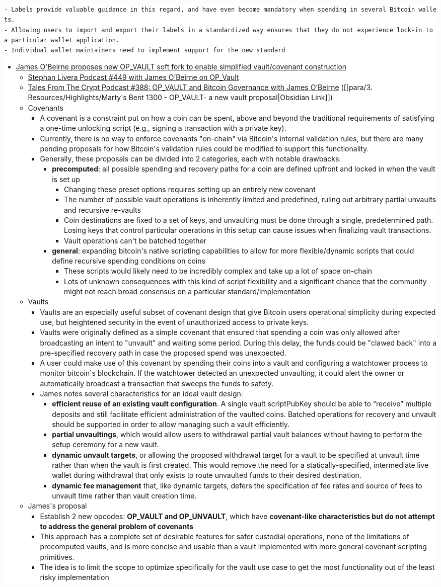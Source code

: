 	- Labels provide valuable guidance in this regard, and have even become mandatory when spending in several Bitcoin wallets. 
	- Allowing users to import and export their labels in a standardized way ensures that they do not experience lock-in to a particular wallet application.
	- Individual wallet maintainers need to implement support for the new standard
- [James O'Beirne proposes new OP_VAULT soft fork to enable simplified vault/covenant construction](https://jameso.be/vaults.pdf) 
	- [Stephan Livera Podcast #449 with James O’Beirne on OP_Vault](https://overcast.fm/+OBZmwPw60)
	- [Tales From The Crypt Podcast #388: OP_VAULT and Bitcoin Governance with James O’Beirne](https://overcast.fm/+KiHqexa6M) ([[para/3. Resources/Highlights/Marty's Bent 1300 - OP_VAULT- a new vault proposal\|Obsidian Link]])
	- Covenants
		- A covenant is a constraint put on how a coin can be spent, above and beyond the traditional requirements of satisfying a one-time unlocking script (e.g., signing a transaction with a private key).
		- Currently, there is no way to enforce covenants "on-chain" via Bitcoin's internal validation rules, but there are many pending proposals for how Bitcoin's validation rules could be modified to support this functionality.
		- Generally, these proposals can be divided into 2 categories, each with notable drawbacks:
			- **precomputed**: all possible spending and recovery paths for a coin are defined upfront and locked in when the vault is set up
				- Changing these preset options requires setting up an entirely new covenant
				- The number of possible vault operations is inherently limited and predefined, ruling out arbitrary partial unvaults and recursive re-vaults
				- Coin destinations are fixed to a set of keys, and unvaulting must be done through a single, predetermined path. Losing keys that control particular operations in this setup can cause issues when finalizing vault transactions.
				- Vault operations can't be batched together
			- **general**: expanding bitcoin's native scripting capabilities to allow for more flexible/dynamic scripts that could define recursive spending conditions on coins
				- These scripts would likely need to be incredibly complex and take up a lot of space on-chain
				- Lots of unknown consequences with this kind of script flexibility and a significant chance that the community might not reach broad consensus on a particular standard/implementation
	- Vaults
		- Vaults are an especially useful subset of covenant design that give Bitcoin users operational simplicity during expected use, but heightened security in the event of unauthorized access to private keys.
		- Vaults were originally defined as a simple covenant that ensured that spending a coin was only allowed after broadcasting an intent to "unvault" and waiting some period. During this delay, the funds could be "clawed back" into a pre-specified recovery path in case the proposed spend was unexpected.
		- A user could make use of this covenant by spending their coins into a vault and configuring a watchtower process to monitor bitcoin's blockchain. If the watchtower detected an unexpected unvaulting, it could alert the owner or automatically broadcast a transaction that sweeps the funds to safety.
		- James notes several characteristics for an ideal vault design:
			- **efficient reuse of an existing vault configuration**. A single vault scriptPubKey should be able to “receive” multiple deposits and still facilitate efficient administration of the vaulted coins. Batched operations for recovery and unvault should be supported in order to allow managing such a vault efficiently.
			- **partial unvaultings**, which would allow users to withdrawal partial vault balances without having to perform the setup ceremony for a new vault.
			- **dynamic unvault targets**, or allowing the proposed withdrawal target for a vault to be specified at unvault time rather than when the vault is first created. This would remove the need for a statically-specified, intermediate live wallet during withdrawal that only exists to route unvaulted funds to their desired destination.
			- **dynamic fee management** that, like dynamic targets, defers the specification of fee rates and source of fees to unvault time rather than vault creation time.
	- James's proposal
		- Establish 2 new opcodes: **OP_VAULT and OP_UNVAULT**, which have **covenant-like characteristics but do not attempt to address the general problem of covenants**
		- This approach has a complete set of desirable features for safer custodial operations, none of the limitations of precomputed vaults, and is more concise and usable than a vault implemented with more general covenant scripting primitives.
		- The idea is to limit the scope to optimize specifically for the vault use case to get the most functionality out of the least risky implementation 